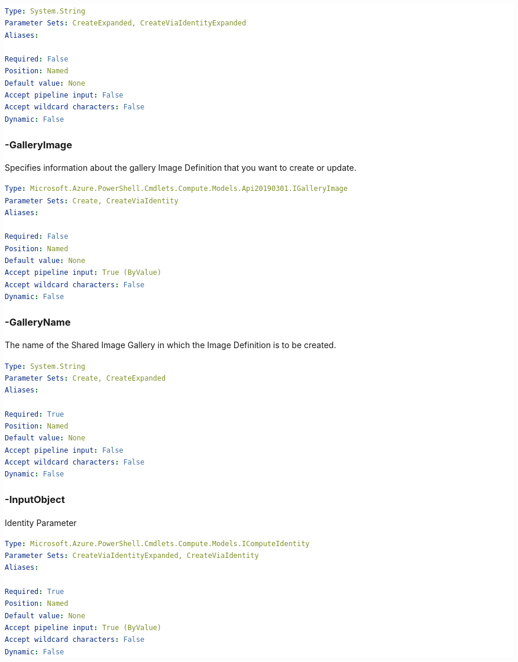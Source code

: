 ```yaml
Type: System.String
Parameter Sets: CreateExpanded, CreateViaIdentityExpanded
Aliases:

Required: False
Position: Named
Default value: None
Accept pipeline input: False
Accept wildcard characters: False
Dynamic: False
```

### -GalleryImage
Specifies information about the gallery Image Definition that you want to create or update.

```yaml
Type: Microsoft.Azure.PowerShell.Cmdlets.Compute.Models.Api20190301.IGalleryImage
Parameter Sets: Create, CreateViaIdentity
Aliases:

Required: False
Position: Named
Default value: None
Accept pipeline input: True (ByValue)
Accept wildcard characters: False
Dynamic: False
```

### -GalleryName
The name of the Shared Image Gallery in which the Image Definition is to be created.

```yaml
Type: System.String
Parameter Sets: Create, CreateExpanded
Aliases:

Required: True
Position: Named
Default value: None
Accept pipeline input: False
Accept wildcard characters: False
Dynamic: False
```

### -InputObject
Identity Parameter

```yaml
Type: Microsoft.Azure.PowerShell.Cmdlets.Compute.Models.IComputeIdentity
Parameter Sets: CreateViaIdentityExpanded, CreateViaIdentity
Aliases:

Required: True
Position: Named
Default value: None
Accept pipeline input: True (ByValue)
Accept wildcard characters: False
Dynamic: False
```
